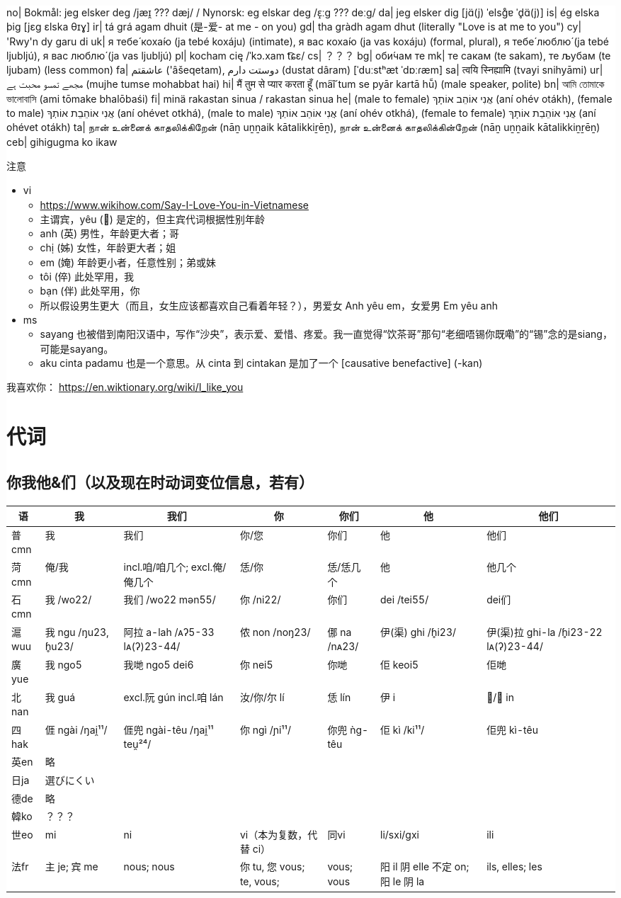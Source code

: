 no| Bokmål: jeg elsker deg /jæɪ̯ ??? dæj/ / Nynorsk: eg elskar deg /ɛ̝ːɡ ??? deːɡ/
da| jeg elsker dig [jɑ̈(j) ˈelsɡ̊ɐ ˈd̥ɑ̈(j)]
is| ég elska þig [jɛɡ ɛlska θɪɣ]
ir| tá grá agam dhuit (是-爱- at me - on you)
gd| tha gràdh agam dhut (literally "Love is at me to you")
cy| 'Rwy'n dy garu di
uk| я тебе́ коха́ю (ja tebé koxáju) (intimate), я вас коха́ю (ja vas koxáju) (formal, plural), я тебе́ люблю́ (ja tebé ljubljú), я вас люблю́ (ja vas ljubljú)
pl| kocham cię /ˈkɔ.xam t͡ɕɛ/
cs| ？？？
bg| оби́чам те
mk| те сакам (te sakam), те љубам (te ljubam) (less common)
fa| عاشقتم‎ ('âšeqetam), دوستت دارم‎ (dustat dâram) [ˈduːstʰæt ˈdɒːɾæm]
sa| त्वयि स्निह्यामि (tvayi snihyāmi)
ur| مجھے تمسو محبت ہے‎ (mujhe tumse mohabbat hai)
hi| मैं तुम से प्यार करता हूँ (ma͠i tum se pyār kartā hū̃) (male speaker, polite)
bn| আমি তোমাকে ভালোবাসি (ami tōmake bhalōbaśi)
fi| minä rakastan sinua / rakastan sinua
he| (male to female) אֲנִי אוֹהֵב אוֹתָךְ‎ (aní ohév otákh), (female to male) אֲנִי אוֹהֵבֵת אוֹתְךָ‎ (aní ohévet otkhá), (male to male) אֲנִי אוֹהֵב אוֹתְךָ‎ (aní ohév otkhá), (female to female) אֲנִי אוֹהֵבֵת אוֹתָךְ‎ (aní ohévet otákh)
ta| நான் உன்னைக் காதலிக்கிறேன் (nāṉ uṉṉaik kātalikkiṟēṉ), நான் உன்னைக் காதலிக்கின்றேன் (nāṉ uṉṉaik kātalikkiṉṟēṉ)
ceb| gihigugma ko ikaw

注意
- vi
    - https://www.wikihow.com/Say-I-Love-You-in-Vietnamese
    - 主谓宾，yêu (𢞅) 是定的，但主宾代词根据性别年龄
    - anh (英) 男性，年龄更大者；哥
    - chị (姊) 女性，年龄更大者；姐
    - em (㛪) 年龄更小者，任意性别；弟或妹
    - tôi (倅) 此处罕用，我
    - bạn (伴) 此处罕用，你
    - 所以假设男生更大（而且，女生应该都喜欢自己看着年轻？），男爱女 Anh yêu em，女爱男 Em yêu anh
- ms
    - sayang 也被借到南阳汉语中，写作“沙央”，表示爱、爱惜、疼爱。我一直觉得“饮茶哥”那句“老细唔锡你既嘞”的“锡”念的是siang，可能是sayang。
    - aku cinta padamu 也是一个意思。从 cinta 到 cintakan 是加了一个 [causative benefactive] (-kan)

我喜欢你： https://en.wiktionary.org/wiki/I_like_you

# 代词

## 你我他&们（以及现在时动词变位信息，若有）

语|我|我们|你|你们|他|他们
-|-|-|-|-|-|-
普cmn| 我| 我们| 你/您| 你们| 他| 他们
菏cmn| 俺/我 | incl.咱/咱几个; excl.俺/俺几个 | 恁/你 | 恁/恁几个 | 他 | 他几个
石cmn| 我 /wo22/ | 我们 /wo22 mən55/ | 你 /ni22/ | 你们 | dei /tei55/ | dei们
滬wuu| 我 ngu /ŋu23, ɦ̥u23/ | 阿拉 a-lah /ᴀʔ5-33 lᴀ(ʔ)23-44/ | 侬 non /noŋ23/ | 㑚 na /nᴀ23/ | 伊(渠) ghi /ɦ̥i23/ | 伊(渠)拉 ghi-la /ɦ̥i23-22 lᴀ(ʔ)23-44/
廣yue| 我 ngo5 | 我哋 ngo5 dei6 | 你 nei5 | 你哋 | 佢 keoi5 | 佢哋
北nan| 我 guá | excl.阮 gún incl.咱 lán	| 汝/你/尔 lí | 恁 lín | 伊 i | 𪜶/怹 in
四hak| 𠊎 ngài /ŋai̯¹¹/ | 𠊎兜 ngài-têu /ŋai̯¹¹ teu̯²⁴/ | 你 ngì /ɲi¹¹/ | 你兜 ǹg-têu | 佢 kì /ki¹¹/ | 佢兜 kì-têu 
英en| 略
日ja| 選びにくい
德de| 略
韓ko| ？？？
世eo| mi | ni | vi（本为复数，代替 ci） | 同vi | li/sxi/gxi | ili
法fr| 主 je; 宾 me | nous; nous | 你 tu, 您 vous; te, vous; | vous; vous | 阳 il 阴 elle 不定 on; 阳 le 阴 la | ils, elles; les

[^mystery-by-new-yorker]: The Mystery of People Who Speak Dozens of Languages - The New Yorker https://www.newyorker.com/magazine/2018/09/03/the-mystery-of-people-who-speak-dozens-of-languages